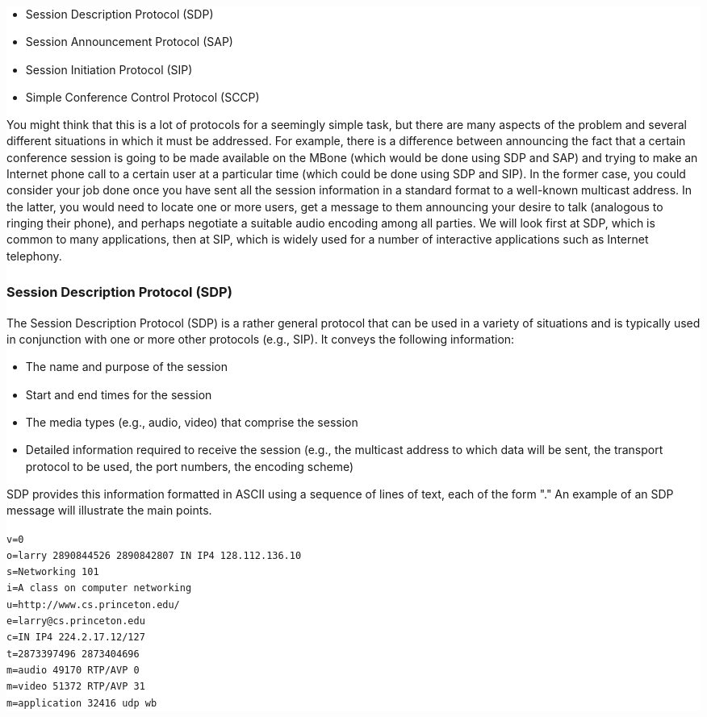 - Session Description Protocol (SDP)

- Session Announcement Protocol (SAP)

- Session Initiation Protocol (SIP)

- Simple Conference Control Protocol (SCCP)

You might think that this is a lot of protocols for a seemingly simple
task, but there are many aspects of the problem and several different
situations in which it must be addressed. For example, there is a
difference between announcing the fact that a certain conference session
is going to be made available on the MBone (which would be done using
SDP and SAP) and trying to make an Internet phone call to a certain user
at a particular time (which could be done using SDP and SIP). In the
former case, you could consider your job done once you have sent all the
session information in a standard format to a well-known multicast
address. In the latter, you would need to locate one or more users, get
a message to them announcing your desire to talk (analogous to ringing
their phone), and perhaps negotiate a suitable audio encoding among all
parties. We will look first at SDP, which is common to many
applications, then at SIP, which is widely used for a number of
interactive applications such as Internet telephony.

### Session Description Protocol (SDP)

The Session Description Protocol (SDP) is a rather general protocol that
can be used in a variety of situations and is typically used in
conjunction with one or more other protocols (e.g., SIP). It conveys the
following information:

- The name and purpose of the session

- Start and end times for the session

- The media types (e.g., audio, video) that comprise the session

- Detailed information required to receive the session (e.g., the
   multicast address to which data will be sent, the transport protocol
   to be used, the port numbers, the encoding scheme)

SDP provides this information formatted in ASCII using a sequence of
lines of text, each of the form "." An example of an SDP message will
illustrate the main points.

```pseudo
v=0
o=larry 2890844526 2890842807 IN IP4 128.112.136.10
s=Networking 101
i=A class on computer networking
u=http://www.cs.princeton.edu/
e=larry@cs.princeton.edu
c=IN IP4 224.2.17.12/127
t=2873397496 2873404696
m=audio 49170 RTP/AVP 0
m=video 51372 RTP/AVP 31
m=application 32416 udp wb
```
